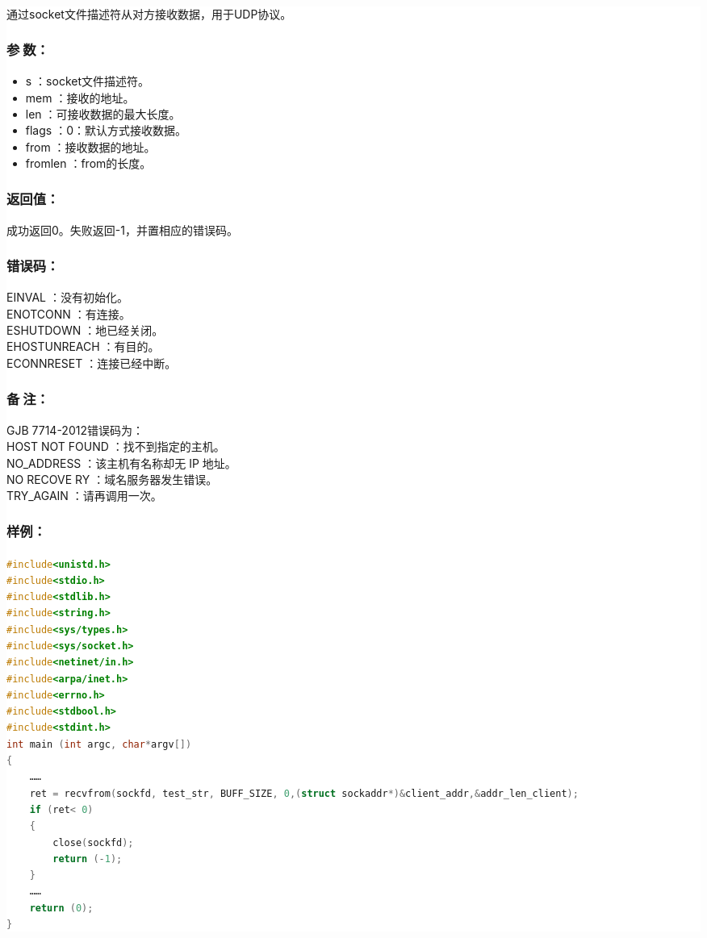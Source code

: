 通过socket文件描述符从对方接收数据，用于UDP协议。  
  
### 参 数：
  
- s ：socket文件描述符。  
- mem ：接收的地址。  
- len ：可接收数据的最大长度。  
- flags ：0：默认方式接收数据。  
- from ：接收数据的地址。  
- fromlen ：from的长度。  
  
### 返回值：
  
成功返回0。失败返回-1，并置相应的错误码。  
  
### 错误码：
  
EINVAL ：没有初始化。  
ENOTCONN ：有连接。  
ESHUTDOWN ：地已经关闭。  
EHOSTUNREACH ：有目的。  
ECONNRESET ：连接已经中断。  
  
### 备 注：
  
GJB 7714-2012错误码为：  
HOST NOT FOUND ：找不到指定的主机。  
NO_ADDRESS ：该主机有名称却无 IP 地址。  
NO RECOVE RY ：域名服务器发生错误。  
TRY_AGAIN ：请再调用一次。  
  
### 样例：
  
```c  
#include<unistd.h>  
#include<stdio.h>  
#include<stdlib.h>  
#include<string.h>  
#include<sys/types.h>  
#include<sys/socket.h>  
#include<netinet/in.h>  
#include<arpa/inet.h>  
#include<errno.h>  
#include<stdbool.h>  
#include<stdint.h>   
int main (int argc, char*argv[])   
{   
    ……   
    ret = recvfrom(sockfd, test_str, BUFF_SIZE, 0,(struct sockaddr*)&client_addr,&addr_len_client);   
    if (ret< 0)   
    {   
        close(sockfd);   
        return (-1);   
    }   
    ……   
    return (0);   
}  
```  
  